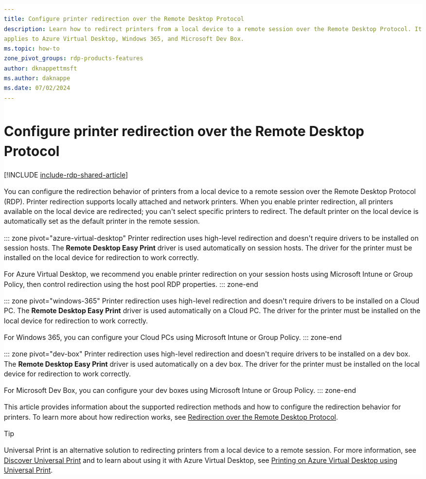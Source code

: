 ```yaml
---
title: Configure printer redirection over the Remote Desktop Protocol
description: Learn how to redirect printers from a local device to a remote session over the Remote Desktop Protocol. It applies to Azure Virtual Desktop, Windows 365, and Microsoft Dev Box.
ms.topic: how-to
zone_pivot_groups: rdp-products-features
author: dknappettmsft
ms.author: daknappe
ms.date: 07/02/2024
---
```


# Configure printer redirection over the Remote Desktop Protocol

[!INCLUDE [include-rdp-shared-article](includes/include-rdp-shared-article.md)]

You can configure the redirection behavior of printers from a local device to a remote session over the Remote Desktop Protocol (RDP). Printer redirection supports locally attached and network printers. When you enable printer redirection, all printers available on the local device are redirected; you can't select specific printers to redirect. The default printer on the local device is automatically set as the default printer in the remote session.

::: zone pivot="azure-virtual-desktop"
Printer redirection uses high-level redirection and doesn't require drivers to be installed on session hosts. The **Remote Desktop Easy Print** driver is used automatically on session hosts. The driver for the printer must be installed on the local device for redirection to work correctly.

For Azure Virtual Desktop, we recommend you enable printer redirection on your session hosts using Microsoft Intune or Group Policy, then control redirection using the host pool RDP properties.
::: zone-end

::: zone pivot="windows-365"
Printer redirection uses high-level redirection and doesn't require drivers to be installed on a Cloud PC. The **Remote Desktop Easy Print** driver is used automatically on a Cloud PC. The driver for the printer must be installed on the local device for redirection to work correctly.

For Windows 365, you can configure your Cloud PCs using Microsoft Intune or Group Policy.
::: zone-end

::: zone pivot="dev-box"
Printer redirection uses high-level redirection and doesn't require drivers to be installed on a dev box. The **Remote Desktop Easy Print** driver is used automatically on a dev box. The driver for the printer must be installed on the local device for redirection to work correctly.

For Microsoft Dev Box, you can configure your dev boxes using Microsoft Intune or Group Policy.
::: zone-end

This article provides information about the supported redirection methods and how to configure the redirection behavior for printers. To learn more about how redirection works, see [Redirection over the Remote Desktop Protocol](redirection-remote-desktop-protocol.md).

> [!TIP]
> Universal Print is an alternative solution to redirecting printers from a local device to a remote session. For more information, see [Discover Universal Print](/universal-print/discover-universal-print) and to learn about using it with Azure Virtual Desktop, see [Printing on Azure Virtual Desktop using Universal Print](/universal-print/fundamentals/universal-print-avd).
